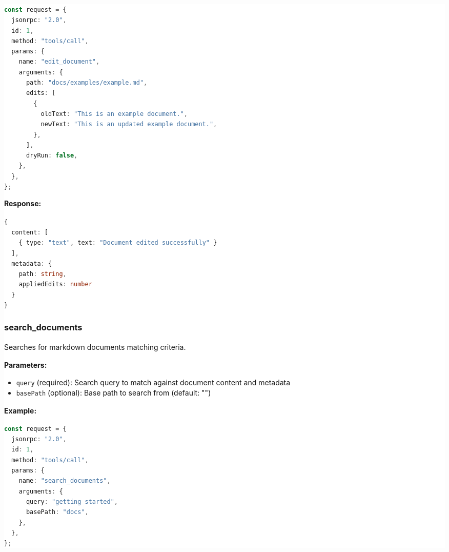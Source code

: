 ```typescript
const request = {
  jsonrpc: "2.0",
  id: 1,
  method: "tools/call",
  params: {
    name: "edit_document",
    arguments: {
      path: "docs/examples/example.md",
      edits: [
        {
          oldText: "This is an example document.",
          newText: "This is an updated example document.",
        },
      ],
      dryRun: false,
    },
  },
};
```

**Response:**

```typescript
{
  content: [
    { type: "text", text: "Document edited successfully" }
  ],
  metadata: {
    path: string,
    appliedEdits: number
  }
}
```

### search_documents

Searches for markdown documents matching criteria.

**Parameters:**

- `query` (required): Search query to match against document content and metadata
- `basePath` (optional): Base path to search from (default: "")

**Example:**

```typescript
const request = {
  jsonrpc: "2.0",
  id: 1,
  method: "tools/call",
  params: {
    name: "search_documents",
    arguments: {
      query: "getting started",
      basePath: "docs",
    },
  },
};
```
